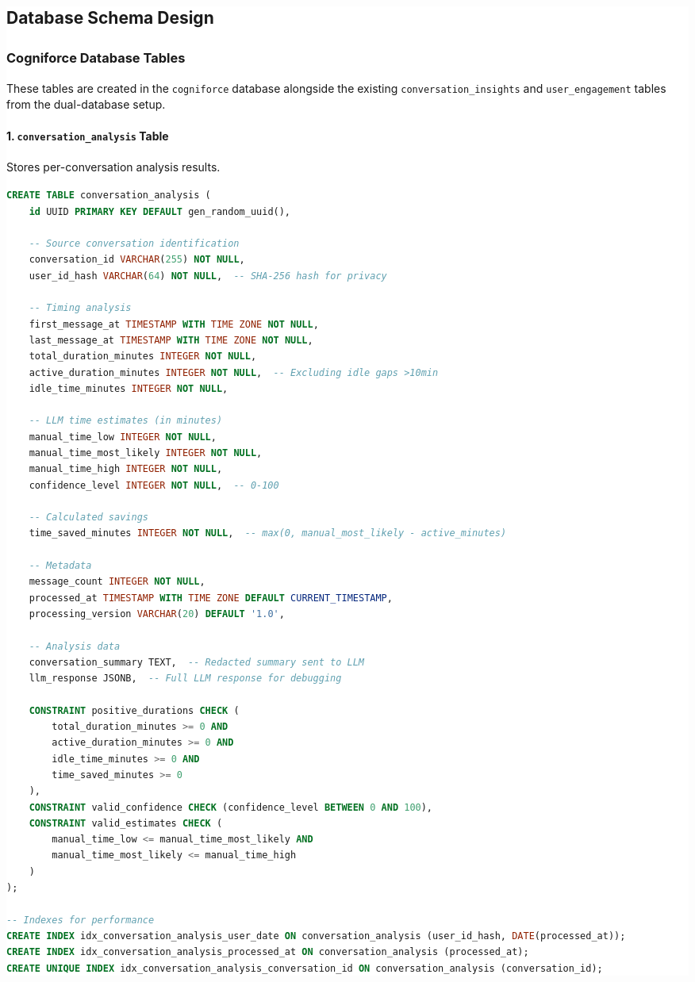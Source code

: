
## Database Schema Design

### Cogniforce Database Tables

These tables are created in the `cogniforce` database alongside the existing `conversation_insights` and `user_engagement` tables from the dual-database setup.

#### 1. `conversation_analysis` Table
Stores per-conversation analysis results.

```sql
CREATE TABLE conversation_analysis (
    id UUID PRIMARY KEY DEFAULT gen_random_uuid(),

    -- Source conversation identification
    conversation_id VARCHAR(255) NOT NULL,
    user_id_hash VARCHAR(64) NOT NULL,  -- SHA-256 hash for privacy

    -- Timing analysis
    first_message_at TIMESTAMP WITH TIME ZONE NOT NULL,
    last_message_at TIMESTAMP WITH TIME ZONE NOT NULL,
    total_duration_minutes INTEGER NOT NULL,
    active_duration_minutes INTEGER NOT NULL,  -- Excluding idle gaps >10min
    idle_time_minutes INTEGER NOT NULL,

    -- LLM time estimates (in minutes)
    manual_time_low INTEGER NOT NULL,
    manual_time_most_likely INTEGER NOT NULL,
    manual_time_high INTEGER NOT NULL,
    confidence_level INTEGER NOT NULL,  -- 0-100

    -- Calculated savings
    time_saved_minutes INTEGER NOT NULL,  -- max(0, manual_most_likely - active_minutes)

    -- Metadata
    message_count INTEGER NOT NULL,
    processed_at TIMESTAMP WITH TIME ZONE DEFAULT CURRENT_TIMESTAMP,
    processing_version VARCHAR(20) DEFAULT '1.0',

    -- Analysis data
    conversation_summary TEXT,  -- Redacted summary sent to LLM
    llm_response JSONB,  -- Full LLM response for debugging

    CONSTRAINT positive_durations CHECK (
        total_duration_minutes >= 0 AND
        active_duration_minutes >= 0 AND
        idle_time_minutes >= 0 AND
        time_saved_minutes >= 0
    ),
    CONSTRAINT valid_confidence CHECK (confidence_level BETWEEN 0 AND 100),
    CONSTRAINT valid_estimates CHECK (
        manual_time_low <= manual_time_most_likely AND
        manual_time_most_likely <= manual_time_high
    )
);

-- Indexes for performance
CREATE INDEX idx_conversation_analysis_user_date ON conversation_analysis (user_id_hash, DATE(processed_at));
CREATE INDEX idx_conversation_analysis_processed_at ON conversation_analysis (processed_at);
CREATE UNIQUE INDEX idx_conversation_analysis_conversation_id ON conversation_analysis (conversation_id);
```